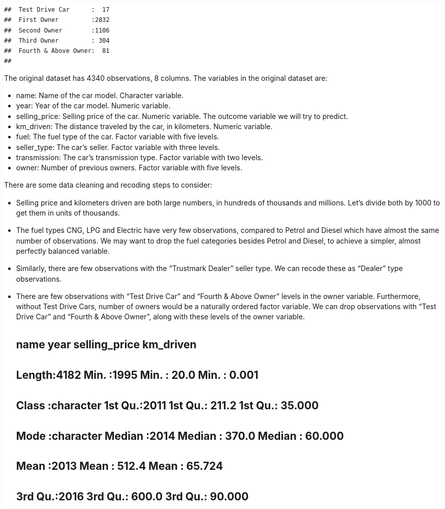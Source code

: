     ##  Test Drive Car      :  17  
    ##  First Owner         :2832  
    ##  Second Owner        :1106  
    ##  Third Owner         : 304  
    ##  Fourth & Above Owner:  81  
    ## 

The original dataset has 4340 observations, 8 columns. The variables in
the original dataset are:

-   name: Name of the car model. Character variable.
-   year: Year of the car model. Numeric variable.
-   selling_price: Selling price of the car. Numeric variable. The
    outcome variable we will try to predict.
-   km_driven: The distance traveled by the car, in kilometers. Numeric
    variable.
-   fuel: The fuel type of the car. Factor variable with five levels.
-   seller_type: The car’s seller. Factor variable with three levels.
-   transmission: The car’s transmission type. Factor variable with two
    levels.
-   owner: Number of previous owners. Factor variable with five levels.

There are some data cleaning and recoding steps to consider:

-   Selling price and kilometers driven are both large numbers, in
    hundreds of thousands and millions. Let’s divide both by 1000 to get
    them in units of thousands.
-   The fuel types CNG, LPG and Electric have very few observations,
    compared to Petrol and Diesel which have almost the same number of
    observations. We may want to drop the fuel categories besides Petrol
    and Diesel, to achieve a simpler, almost perfectly balanced
    variable.
-   Similarly, there are few observations with the “Trustmark Dealer”
    seller type. We can recode these as “Dealer” type observations.
-   There are few observations with “Test Drive Car” and “Fourth & Above
    Owner” levels in the owner variable. Furthermore, without Test Drive
    Cars, number of owners would be a naturally ordered factor variable.
    We can drop observations with “Test Drive Car” and “Fourth & Above
    Owner”, along with these levels of the owner variable.



    ##      name                year      selling_price      km_driven      
    ##  Length:4182        Min.   :1995   Min.   :  20.0   Min.   :  0.001  
    ##  Class :character   1st Qu.:2011   1st Qu.: 211.2   1st Qu.: 35.000  
    ##  Mode  :character   Median :2014   Median : 370.0   Median : 60.000  
    ##                     Mean   :2013   Mean   : 512.4   Mean   : 65.724  
    ##                     3rd Qu.:2016   3rd Qu.: 600.0   3rd Qu.: 90.000  